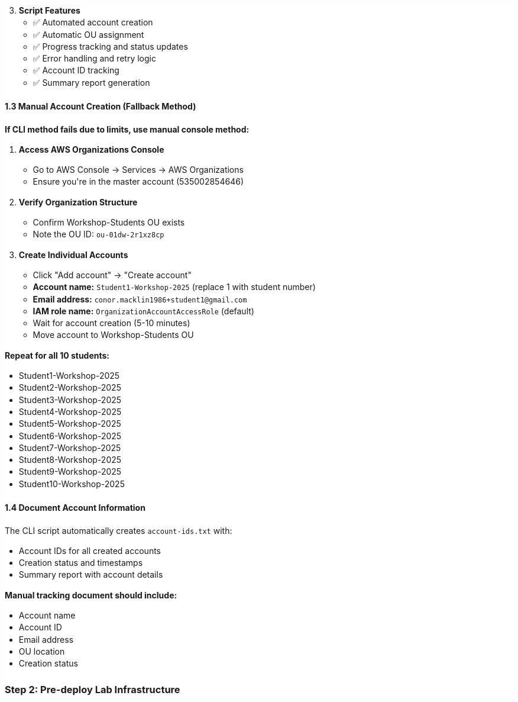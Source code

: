 3. **Script Features**
   - ✅ Automated account creation
   - ✅ Automatic OU assignment
   - ✅ Progress tracking and status updates
   - ✅ Error handling and retry logic
   - ✅ Account ID tracking
   - ✅ Summary report generation

#### 1.3 Manual Account Creation (Fallback Method)

**If CLI method fails due to limits, use manual console method:**

1. **Access AWS Organizations Console**
   - Go to AWS Console → Services → AWS Organizations
   - Ensure you're in the master account (535002854646)

2. **Verify Organization Structure**
   - Confirm Workshop-Students OU exists
   - Note the OU ID: `ou-01dw-2r1xz8cp`

3. **Create Individual Accounts**
   - Click "Add account" → "Create account"
   - **Account name:** `Student1-Workshop-2025` (replace 1 with student number)
   - **Email address:** `conor.macklin1986+student1@gmail.com`
   - **IAM role name:** `OrganizationAccountAccessRole` (default)
   - Wait for account creation (5-10 minutes)
   - Move account to Workshop-Students OU

**Repeat for all 10 students:**
- Student1-Workshop-2025
- Student2-Workshop-2025
- Student3-Workshop-2025
- Student4-Workshop-2025
- Student5-Workshop-2025
- Student6-Workshop-2025
- Student7-Workshop-2025
- Student8-Workshop-2025
- Student9-Workshop-2025
- Student10-Workshop-2025

#### 1.4 Document Account Information

The CLI script automatically creates `account-ids.txt` with:
- Account IDs for all created accounts
- Creation status and timestamps
- Summary report with account details

**Manual tracking document should include:**
- Account name
- Account ID
- Email address
- OU location
- Creation status

### Step 2: Pre-deploy Lab Infrastructure
